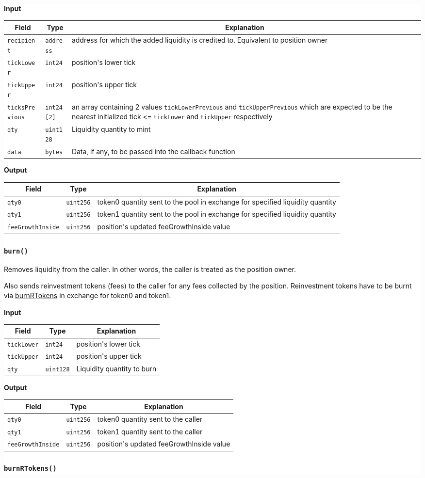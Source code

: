 **Input**[**​**](https://docs.kyberswap.com/explanation/core-contracts#input-3)

| Field           | Type       | Explanation                                                                                                                                                                |
| --------------- | ---------- | -------------------------------------------------------------------------------------------------------------------------------------------------------------------------- |
| `recipient`     | `address`  | address for which the added liquidity is credited to. Equivalent to position owner                                                                                         |
| `tickLower`     | `int24`    | position's lower tick                                                                                                                                                      |
| `tickUpper`     | `int24`    | position's upper tick                                                                                                                                                      |
| `ticksPrevious` | `int24[2]` | an array containing 2 values `tickLowerPrevious` and `tickUpperPrevious` which are expected to be the nearest initialized tick <= `tickLower` and `tickUpper` respectively |
| `qty`           | `uint128`  | Liquidity quantity to mint                                                                                                                                                 |
| `data`          | `bytes`    | Data, if any, to be passed into the callback function                                                                                                                      |

**Output**[**​**](https://docs.kyberswap.com/explanation/core-contracts#output-3)

| Field             | Type      | Explanation                                                                   |
| ----------------- | --------- | ----------------------------------------------------------------------------- |
| `qty0`            | `uint256` | token0 quantity sent to the pool in exchange for specified liquidity quantity |
| `qty1`            | `uint256` | token1 quantity sent to the pool in exchange for specified liquidity quantity |
| `feeGrowthInside` | `uint256` | position's updated feeGrowthInside value                                      |

### `burn()`[​](https://docs.kyberswap.com/explanation/core-contracts#burn) <a href="#burn" id="burn"></a>

Removes liquidity from the caller. In other words, the caller is treated as the position owner.

Also sends reinvestment tokens (fees) to the caller for any fees collected by the position. Reinvestment tokens have to be burnt via [burnRTokens](elastic-core-contracts.md#burnrtokens) in exchange for token0 and token1.

**Input**[**​**](https://docs.kyberswap.com/explanation/core-contracts#input-4)

| Field       | Type      | Explanation                |
| ----------- | --------- | -------------------------- |
| `tickLower` | `int24`   | position's lower tick      |
| `tickUpper` | `int24`   | position's upper tick      |
| `qty`       | `uint128` | Liquidity quantity to burn |

**Output**[**​**](https://docs.kyberswap.com/explanation/core-contracts#output-4)

| Field             | Type      | Explanation                              |
| ----------------- | --------- | ---------------------------------------- |
| `qty0`            | `uint256` | token0 quantity sent to the caller       |
| `qty1`            | `uint256` | token1 quantity sent to the caller       |
| `feeGrowthInside` | `uint256` | position's updated feeGrowthInside value |

### `burnRTokens()`[​](https://docs.kyberswap.com/explanation/core-contracts#burnrtokens) <a href="#burnrtokens" id="burnrtokens"></a>
